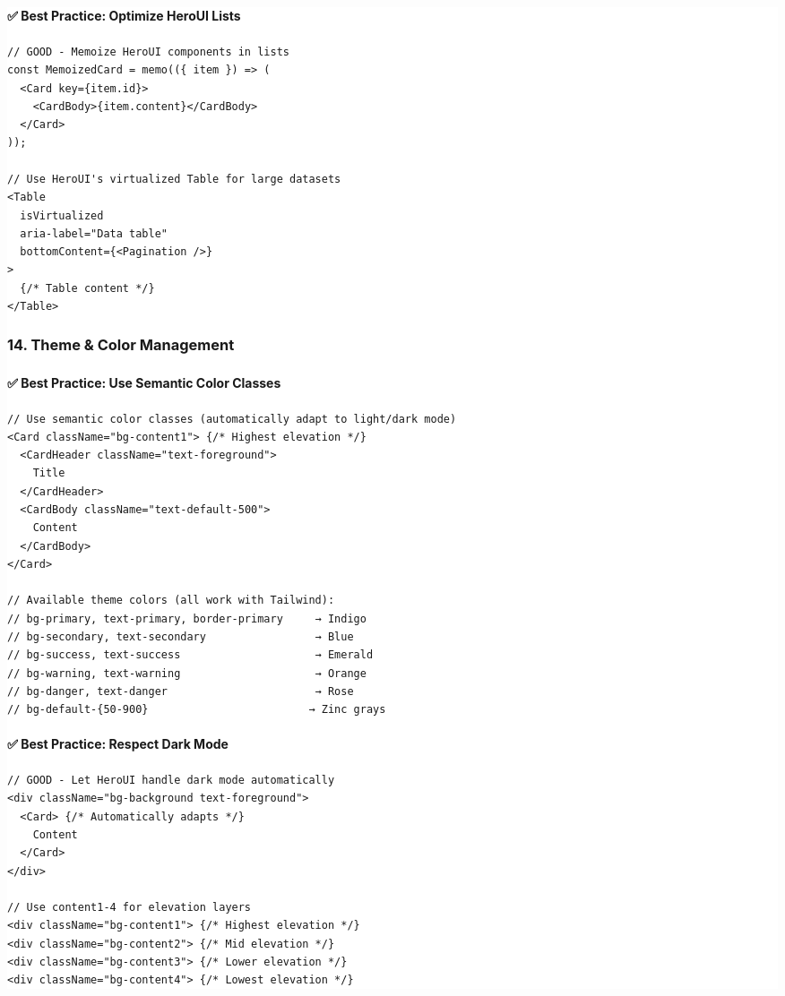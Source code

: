 ```tsx
```

#### ✅ Best Practice: Optimize HeroUI Lists
```tsx
// GOOD - Memoize HeroUI components in lists
const MemoizedCard = memo(({ item }) => (
  <Card key={item.id}>
    <CardBody>{item.content}</CardBody>
  </Card>
));

// Use HeroUI's virtualized Table for large datasets
<Table 
  isVirtualized
  aria-label="Data table"
  bottomContent={<Pagination />}
>
  {/* Table content */}
</Table>
```

### 14. Theme & Color Management

#### ✅ Best Practice: Use Semantic Color Classes
```tsx
// Use semantic color classes (automatically adapt to light/dark mode)
<Card className="bg-content1"> {/* Highest elevation */}
  <CardHeader className="text-foreground">
    Title
  </CardHeader>
  <CardBody className="text-default-500">
    Content
  </CardBody>
</Card>

// Available theme colors (all work with Tailwind):
// bg-primary, text-primary, border-primary     → Indigo
// bg-secondary, text-secondary                 → Blue  
// bg-success, text-success                     → Emerald
// bg-warning, text-warning                     → Orange
// bg-danger, text-danger                       → Rose
// bg-default-{50-900}                         → Zinc grays
```

#### ✅ Best Practice: Respect Dark Mode
```tsx
// GOOD - Let HeroUI handle dark mode automatically
<div className="bg-background text-foreground">
  <Card> {/* Automatically adapts */}
    Content
  </Card>
</div>

// Use content1-4 for elevation layers
<div className="bg-content1"> {/* Highest elevation */}
<div className="bg-content2"> {/* Mid elevation */}
<div className="bg-content3"> {/* Lower elevation */}
<div className="bg-content4"> {/* Lowest elevation */}
```
